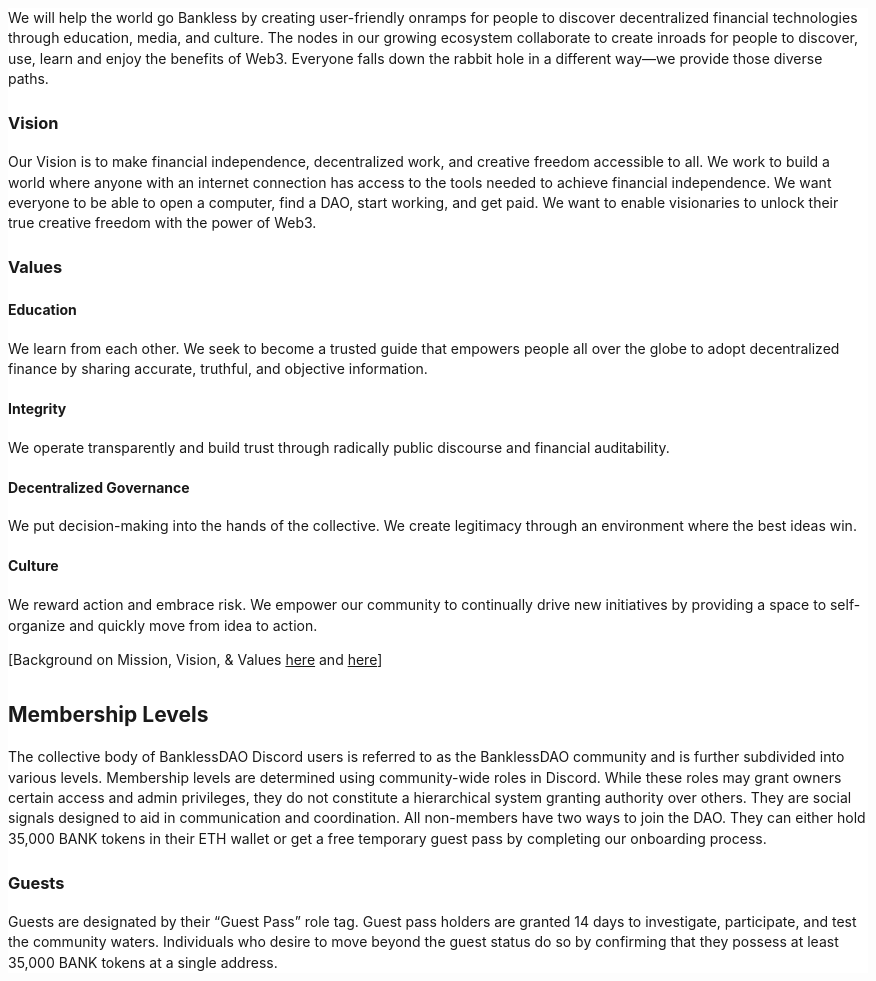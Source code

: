 We will help the world go Bankless by creating user-friendly onramps for people to discover decentralized financial technologies through education, media, and culture. The nodes in our growing ecosystem collaborate to create inroads for people to discover, use, learn and enjoy the benefits of Web3. Everyone falls down the rabbit hole in a different way—we provide those diverse paths. 

### Vision

Our Vision is to make financial independence, decentralized work, and creative freedom accessible to all. We work to build a world where anyone with an internet connection has access to the tools needed to achieve financial independence. We want everyone to be able to open a computer, find a DAO, start working, and get paid. We want to enable visionaries to unlock their true creative freedom with the power of Web3. 

### Values

#### Education

We learn from each other. We seek to become a trusted guide that empowers people all over the globe to adopt decentralized finance by sharing accurate, truthful, and objective information.

#### Integrity

We operate transparently and build trust through radically public discourse and financial auditability.

#### Decentralized Governance

We put decision-making into the hands of the collective. We create legitimacy through an environment where the best ideas win.

#### Culture

We reward action and embrace risk. We empower our community to continually drive new initiatives by providing a space to self-organize and quickly move from idea to action.

\[Background on Mission, Vision, & Values [here](https://forum.bankless.community/t/mission-vision-and-values/613) and [here](https://bankless.notion.site/Mission-Vision-and-Values-05d66a9089d643d4981ffcad9e446163)\]

## Membership Levels

The collective body of BanklessDAO Discord users is referred to as the BanklessDAO community and is further subdivided into various levels. Membership levels are determined using community-wide roles in Discord. While these roles may grant owners certain access and admin privileges, they do not constitute a hierarchical system granting authority over others. They are social signals designed to aid in communication and coordination. All non-members have two ways to join the DAO. They can either hold 35,000 BANK tokens in their ETH wallet or get a free temporary guest pass by completing our onboarding process. 

### Guests

Guests are designated by their “Guest Pass” role tag. Guest pass holders are granted 14 days to investigate, participate, and test the community waters. Individuals who desire to move beyond the guest status do so by confirming that they possess at least 35,000 BANK tokens at a single address.
